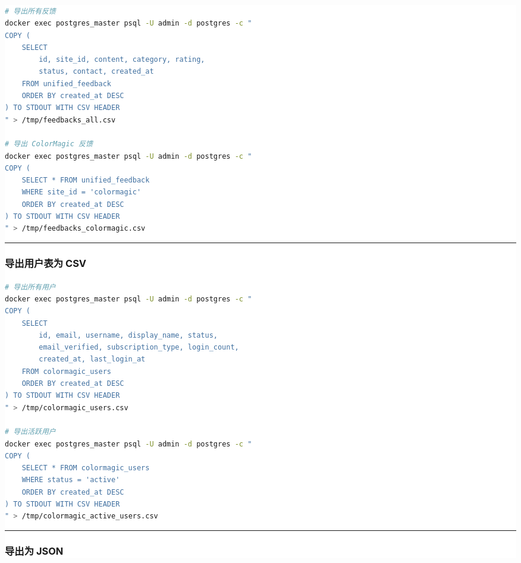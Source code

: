 ```bash
# 导出所有反馈
docker exec postgres_master psql -U admin -d postgres -c "
COPY (
    SELECT 
        id, site_id, content, category, rating, 
        status, contact, created_at
    FROM unified_feedback 
    ORDER BY created_at DESC
) TO STDOUT WITH CSV HEADER
" > /tmp/feedbacks_all.csv

# 导出 ColorMagic 反馈
docker exec postgres_master psql -U admin -d postgres -c "
COPY (
    SELECT * FROM unified_feedback 
    WHERE site_id = 'colormagic' 
    ORDER BY created_at DESC
) TO STDOUT WITH CSV HEADER
" > /tmp/feedbacks_colormagic.csv
```

---

### 导出用户表为 CSV

```bash
# 导出所有用户
docker exec postgres_master psql -U admin -d postgres -c "
COPY (
    SELECT 
        id, email, username, display_name, status, 
        email_verified, subscription_type, login_count, 
        created_at, last_login_at
    FROM colormagic_users 
    ORDER BY created_at DESC
) TO STDOUT WITH CSV HEADER
" > /tmp/colormagic_users.csv

# 导出活跃用户
docker exec postgres_master psql -U admin -d postgres -c "
COPY (
    SELECT * FROM colormagic_users 
    WHERE status = 'active' 
    ORDER BY created_at DESC
) TO STDOUT WITH CSV HEADER
" > /tmp/colormagic_active_users.csv
```

---

### 导出为 JSON
